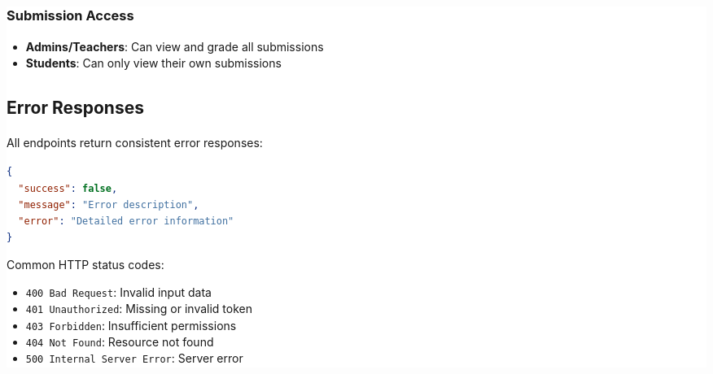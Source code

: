 ### Submission Access

- **Admins/Teachers**: Can view and grade all submissions
- **Students**: Can only view their own submissions

## Error Responses

All endpoints return consistent error responses:

```json
{
  "success": false,
  "message": "Error description",
  "error": "Detailed error information"
}
```

Common HTTP status codes:

- `400 Bad Request`: Invalid input data
- `401 Unauthorized`: Missing or invalid token
- `403 Forbidden`: Insufficient permissions
- `404 Not Found`: Resource not found
- `500 Internal Server Error`: Server error
